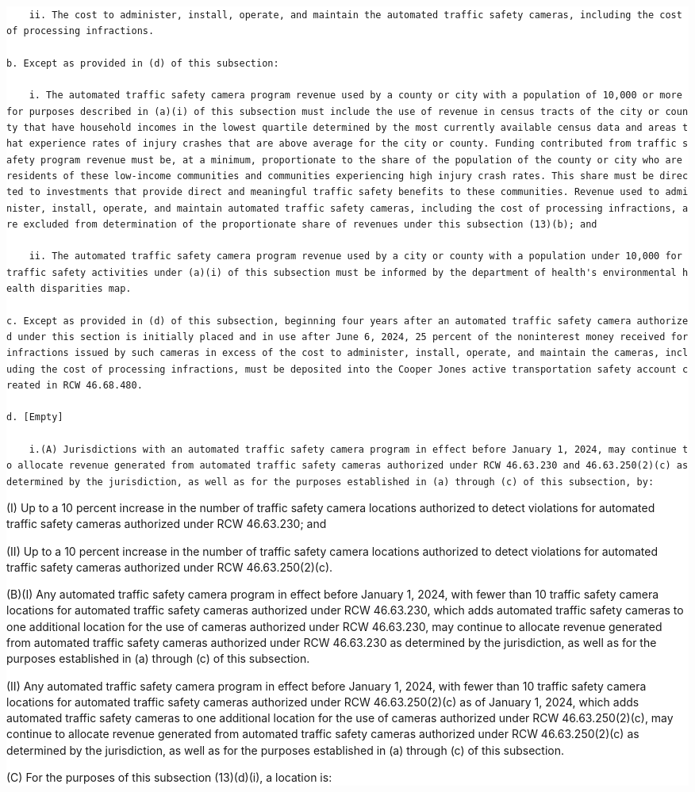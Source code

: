         ii. The cost to administer, install, operate, and maintain the automated traffic safety cameras, including the cost of processing infractions.

    b. Except as provided in (d) of this subsection:

        i. The automated traffic safety camera program revenue used by a county or city with a population of 10,000 or more for purposes described in (a)(i) of this subsection must include the use of revenue in census tracts of the city or county that have household incomes in the lowest quartile determined by the most currently available census data and areas that experience rates of injury crashes that are above average for the city or county. Funding contributed from traffic safety program revenue must be, at a minimum, proportionate to the share of the population of the county or city who are residents of these low-income communities and communities experiencing high injury crash rates. This share must be directed to investments that provide direct and meaningful traffic safety benefits to these communities. Revenue used to administer, install, operate, and maintain automated traffic safety cameras, including the cost of processing infractions, are excluded from determination of the proportionate share of revenues under this subsection (13)(b); and

        ii. The automated traffic safety camera program revenue used by a city or county with a population under 10,000 for traffic safety activities under (a)(i) of this subsection must be informed by the department of health's environmental health disparities map.

    c. Except as provided in (d) of this subsection, beginning four years after an automated traffic safety camera authorized under this section is initially placed and in use after June 6, 2024, 25 percent of the noninterest money received for infractions issued by such cameras in excess of the cost to administer, install, operate, and maintain the cameras, including the cost of processing infractions, must be deposited into the Cooper Jones active transportation safety account created in RCW 46.68.480.

    d. [Empty]

        i.(A) Jurisdictions with an automated traffic safety camera program in effect before January 1, 2024, may continue to allocate revenue generated from automated traffic safety cameras authorized under RCW 46.63.230 and 46.63.250(2)(c) as determined by the jurisdiction, as well as for the purposes established in (a) through (c) of this subsection, by:

(I) Up to a 10 percent increase in the number of traffic safety camera locations authorized to detect violations for automated traffic safety cameras authorized under RCW 46.63.230; and

(II) Up to a 10 percent increase in the number of traffic safety camera locations authorized to detect violations for automated traffic safety cameras authorized under RCW 46.63.250(2)(c).

(B)(I) Any automated traffic safety camera program in effect before January 1, 2024, with fewer than 10 traffic safety camera locations for automated traffic safety cameras authorized under RCW 46.63.230, which adds automated traffic safety cameras to one additional location for the use of cameras authorized under RCW 46.63.230, may continue to allocate revenue generated from automated traffic safety cameras authorized under RCW 46.63.230 as determined by the jurisdiction, as well as for the purposes established in (a) through (c) of this subsection.

(II) Any automated traffic safety camera program in effect before January 1, 2024, with fewer than 10 traffic safety camera locations for automated traffic safety cameras authorized under RCW 46.63.250(2)(c) as of January 1, 2024, which adds automated traffic safety cameras to one additional location for the use of cameras authorized under RCW 46.63.250(2)(c), may continue to allocate revenue generated from automated traffic safety cameras authorized under RCW 46.63.250(2)(c) as determined by the jurisdiction, as well as for the purposes established in (a) through (c) of this subsection.

(C) For the purposes of this subsection (13)(d)(i), a location is:
